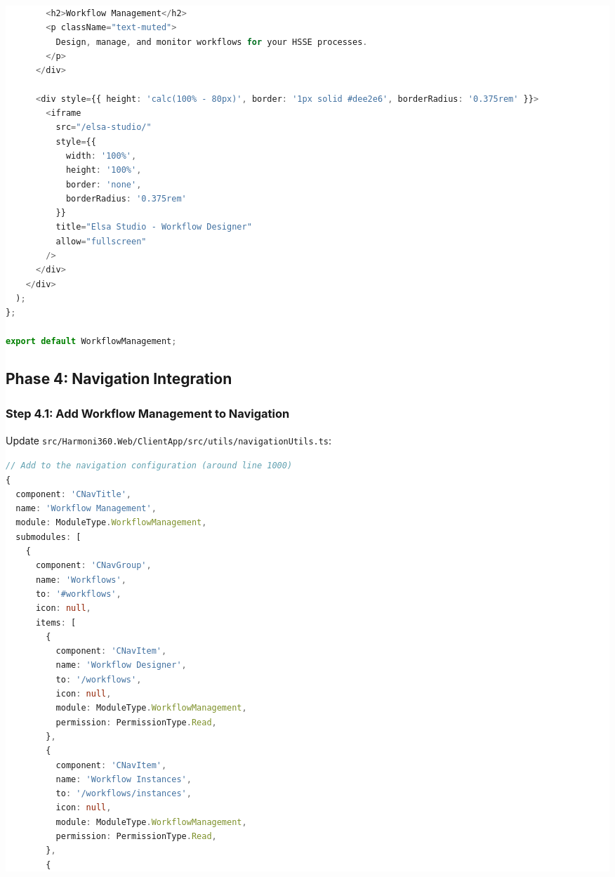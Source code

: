 ```typescript
        <h2>Workflow Management</h2>
        <p className="text-muted">
          Design, manage, and monitor workflows for your HSSE processes.
        </p>
      </div>
      
      <div style={{ height: 'calc(100% - 80px)', border: '1px solid #dee2e6', borderRadius: '0.375rem' }}>
        <iframe
          src="/elsa-studio/"
          style={{
            width: '100%',
            height: '100%',
            border: 'none',
            borderRadius: '0.375rem'
          }}
          title="Elsa Studio - Workflow Designer"
          allow="fullscreen"
        />
      </div>
    </div>
  );
};

export default WorkflowManagement;
```

## Phase 4: Navigation Integration

### Step 4.1: Add Workflow Management to Navigation

Update `src/Harmoni360.Web/ClientApp/src/utils/navigationUtils.ts`:

```typescript
// Add to the navigation configuration (around line 1000)
{
  component: 'CNavTitle',
  name: 'Workflow Management',
  module: ModuleType.WorkflowManagement,
  submodules: [
    {
      component: 'CNavGroup',
      name: 'Workflows',
      to: '#workflows',
      icon: null,
      items: [
        {
          component: 'CNavItem',
          name: 'Workflow Designer',
          to: '/workflows',
          icon: null,
          module: ModuleType.WorkflowManagement,
          permission: PermissionType.Read,
        },
        {
          component: 'CNavItem',
          name: 'Workflow Instances',
          to: '/workflows/instances',
          icon: null,
          module: ModuleType.WorkflowManagement,
          permission: PermissionType.Read,
        },
        {
```